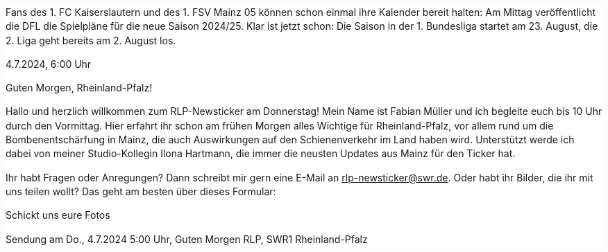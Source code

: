 Fans des 1. FC Kaiserslautern und des 1. FSV Mainz 05 können schon einmal ihre Kalender bereit halten: Am Mittag veröffentlicht die DFL die Spielpläne für die neue Saison 2024/25. Klar ist jetzt schon: Die Saison in der 1. Bundesliga startet am 23. August, die 2. Liga geht bereits am 2. August los.

4.7.2024, 6:00 Uhr

Guten Morgen, Rheinland-Pfalz!

Hallo und herzlich willkommen zum RLP-Newsticker am Donnerstag! Mein Name ist Fabian Müller und ich begleite euch bis 10 Uhr durch den Vormittag. Hier erfahrt ihr schon am frühen Morgen alles Wichtige für Rheinland-Pfalz, vor allem rund um die Bombenentschärfung in Mainz, die auch Auswirkungen auf den Schienenverkehr im Land haben wird. Unterstützt werde ich dabei von meiner Studio-Kollegin Ilona Hartmann, die immer die neusten Updates aus Mainz für den Ticker hat.

Ihr habt Fragen oder Anregungen? Dann schreibt mir gern eine E-Mail an rlp-newsticker@swr.de. Oder habt ihr Bilder, die ihr mit uns teilen wollt? Das geht am besten über dieses Formular:

Schickt uns eure Fotos

Sendung am Do., 4.7.2024 5:00 Uhr, Guten Morgen RLP, SWR1 Rheinland-Pfalz

